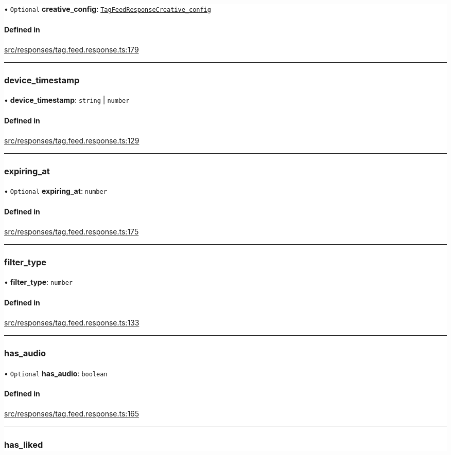 • `Optional` **creative\_config**: [`TagFeedResponseCreative_config`](TagFeedResponseCreative_config.md)

#### Defined in

[src/responses/tag.feed.response.ts:179](https://github.com/Nerixyz/instagram-private-api/blob/4971f34/src/responses/tag.feed.response.ts#L179)

___

### device\_timestamp

• **device\_timestamp**: `string` \| `number`

#### Defined in

[src/responses/tag.feed.response.ts:129](https://github.com/Nerixyz/instagram-private-api/blob/4971f34/src/responses/tag.feed.response.ts#L129)

___

### expiring\_at

• `Optional` **expiring\_at**: `number`

#### Defined in

[src/responses/tag.feed.response.ts:175](https://github.com/Nerixyz/instagram-private-api/blob/4971f34/src/responses/tag.feed.response.ts#L175)

___

### filter\_type

• **filter\_type**: `number`

#### Defined in

[src/responses/tag.feed.response.ts:133](https://github.com/Nerixyz/instagram-private-api/blob/4971f34/src/responses/tag.feed.response.ts#L133)

___

### has\_audio

• `Optional` **has\_audio**: `boolean`

#### Defined in

[src/responses/tag.feed.response.ts:165](https://github.com/Nerixyz/instagram-private-api/blob/4971f34/src/responses/tag.feed.response.ts#L165)

___

### has\_liked
